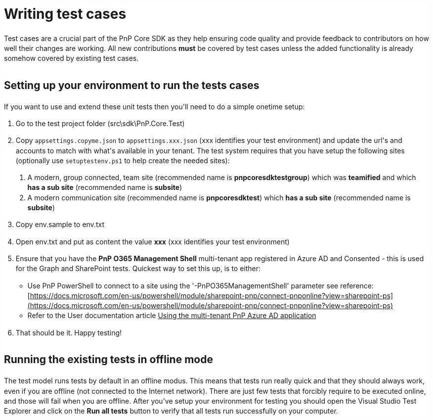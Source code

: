 # Writing test cases

Test cases are a crucial part of the PnP Core SDK as they help ensuring code quality and provide feedback to contributors on how well their changes are working. All new contributions **must** be covered by test cases unless the added functionality is already somehow covered by existing test cases.

## Setting up your environment to run the tests cases

If you want to use and extend these unit tests then you'll need to do a simple onetime setup:

1. Go to the test project folder (src\sdk\PnP.Core.Test)
2. Copy `appsettings.copyme.json` to `appsettings.xxx.json` (xxx identifies your test environment) and update the url's and accounts to match with what's available in your tenant. The test system requires that you have setup the following sites (optionally use `setuptestenv.ps1` to help create the needed sites):

   1. A modern, group connected, team site (recommended name is **pnpcoresdktestgroup**) which was **teamified** and which **has a sub site** (recommended name is **subsite**)
   2. A modern communication site (recommended name is **pnpcoresdktest**) which **has a sub site** (recommended name is **subsite**)

3. Copy env.sample to env.txt
4. Open env.txt and put as content the value **xxx** (xxx identifies your test environment)
5. Ensure that you have the **PnP O365 Management Shell** multi-tenant app registered in Azure AD and Consented - this is used for the Graph and SharePoint tests. Quickest way to set this up, is to either:
    * Use PnP PowerShell to connect to a site using the '-PnPO365ManagementShell' parameter see reference: [https://docs.microsoft.com/en-us/powershell/module/sharepoint-pnp/connect-pnponline?view=sharepoint-ps](https://docs.microsoft.com/en-us/powershell/module/sharepoint-pnp/connect-pnponline?view=sharepoint-ps)
    * Refer to the User documentation article [Using the multi-tenant PnP Azure AD application](../consumer/configuring%20authentication.md)
6. That should be it. Happy testing!

## Running the existing tests in offline mode

The test model runs tests by default in an offline modus. This means that tests run really quick and that they should always work, even if you are offline (not connected to the Internet network). There are just few tests that forcibly require to be executed online, and those will fail when you are offline. After you've setup your environment for testing you should open the Visual Studio Test Explorer and click on the **Run all tests** button to verify that all tests run successfully on your computer.
